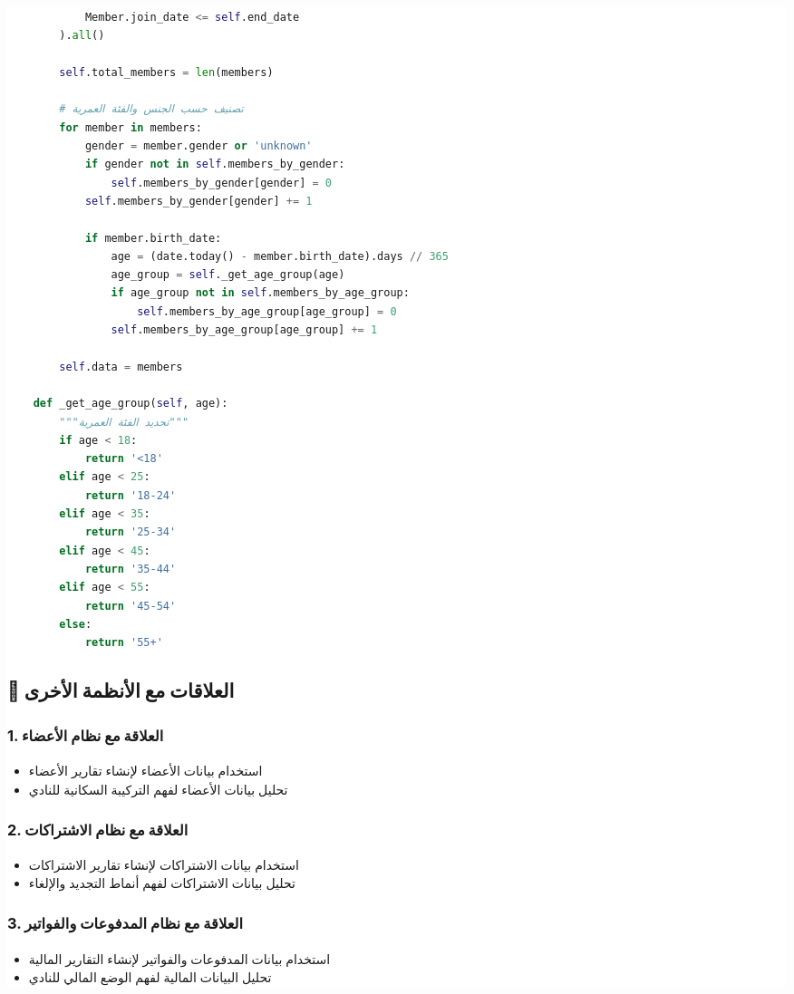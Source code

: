 ```python
            Member.join_date <= self.end_date
        ).all()
        
        self.total_members = len(members)
        
        # تصنيف حسب الجنس والفئة العمرية
        for member in members:
            gender = member.gender or 'unknown'
            if gender not in self.members_by_gender:
                self.members_by_gender[gender] = 0
            self.members_by_gender[gender] += 1
            
            if member.birth_date:
                age = (date.today() - member.birth_date).days // 365
                age_group = self._get_age_group(age)
                if age_group not in self.members_by_age_group:
                    self.members_by_age_group[age_group] = 0
                self.members_by_age_group[age_group] += 1
        
        self.data = members
    
    def _get_age_group(self, age):
        """تحديد الفئة العمرية"""
        if age < 18:
            return '<18'
        elif age < 25:
            return '18-24'
        elif age < 35:
            return '25-34'
        elif age < 45:
            return '35-44'
        elif age < 55:
            return '45-54'
        else:
            return '55+'
```

## 🔄 العلاقات مع الأنظمة الأخرى

### 1. العلاقة مع نظام الأعضاء
- استخدام بيانات الأعضاء لإنشاء تقارير الأعضاء
- تحليل بيانات الأعضاء لفهم التركيبة السكانية للنادي

### 2. العلاقة مع نظام الاشتراكات
- استخدام بيانات الاشتراكات لإنشاء تقارير الاشتراكات
- تحليل بيانات الاشتراكات لفهم أنماط التجديد والإلغاء

### 3. العلاقة مع نظام المدفوعات والفواتير
- استخدام بيانات المدفوعات والفواتير لإنشاء التقارير المالية
- تحليل البيانات المالية لفهم الوضع المالي للنادي
